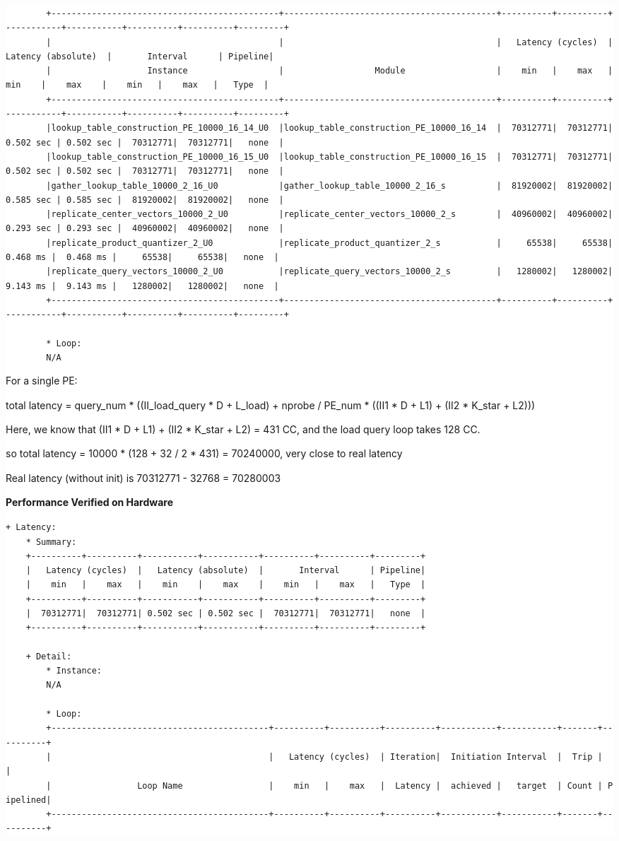 ```
        +---------------------------------------------+------------------------------------------+----------+----------+-----------+-----------+----------+----------+---------+
        |                                             |                                          |   Latency (cycles)  |   Latency (absolute)  |       Interval      | Pipeline|
        |                   Instance                  |                  Module                  |    min   |    max   |    min    |    max    |    min   |    max   |   Type  |
        +---------------------------------------------+------------------------------------------+----------+----------+-----------+-----------+----------+----------+---------+
        |lookup_table_construction_PE_10000_16_14_U0  |lookup_table_construction_PE_10000_16_14  |  70312771|  70312771| 0.502 sec | 0.502 sec |  70312771|  70312771|   none  |
        |lookup_table_construction_PE_10000_16_15_U0  |lookup_table_construction_PE_10000_16_15  |  70312771|  70312771| 0.502 sec | 0.502 sec |  70312771|  70312771|   none  |
        |gather_lookup_table_10000_2_16_U0            |gather_lookup_table_10000_2_16_s          |  81920002|  81920002| 0.585 sec | 0.585 sec |  81920002|  81920002|   none  |
        |replicate_center_vectors_10000_2_U0          |replicate_center_vectors_10000_2_s        |  40960002|  40960002| 0.293 sec | 0.293 sec |  40960002|  40960002|   none  |
        |replicate_product_quantizer_2_U0             |replicate_product_quantizer_2_s           |     65538|     65538|  0.468 ms |  0.468 ms |     65538|     65538|   none  |
        |replicate_query_vectors_10000_2_U0           |replicate_query_vectors_10000_2_s         |   1280002|   1280002|  9.143 ms |  9.143 ms |   1280002|   1280002|   none  |
        +---------------------------------------------+------------------------------------------+----------+----------+-----------+-----------+----------+----------+---------+

        * Loop: 
        N/A

```

For a single PE:

total latency = query_num * ((II_load_query * D + L_load) + nprobe / PE_num * ((II1 * D + L1) + (II2 * K_star + L2)))

Here, we know that (II1 * D + L1) + (II2 * K_star + L2) = 431 CC, and the load query loop takes 128 CC.

so total latency = 10000 * (128 + 32 / 2 * 431) = 70240000, very close to real latency

Real latency (without init) is 70312771 - 32768 = 70280003

**Performance Verified on Hardware**

```
+ Latency: 
    * Summary: 
    +----------+----------+-----------+-----------+----------+----------+---------+
    |   Latency (cycles)  |   Latency (absolute)  |       Interval      | Pipeline|
    |    min   |    max   |    min    |    max    |    min   |    max   |   Type  |
    +----------+----------+-----------+-----------+----------+----------+---------+
    |  70312771|  70312771| 0.502 sec | 0.502 sec |  70312771|  70312771|   none  |
    +----------+----------+-----------+-----------+----------+----------+---------+

    + Detail: 
        * Instance: 
        N/A

        * Loop: 
        +-------------------------------------------+----------+----------+----------+-----------+-----------+-------+----------+
        |                                           |   Latency (cycles)  | Iteration|  Initiation Interval  |  Trip |          |
        |                 Loop Name                 |    min   |    max   |  Latency |  achieved |   target  | Count | Pipelined|
        +-------------------------------------------+----------+----------+----------+-----------+-----------+-------+----------+
```